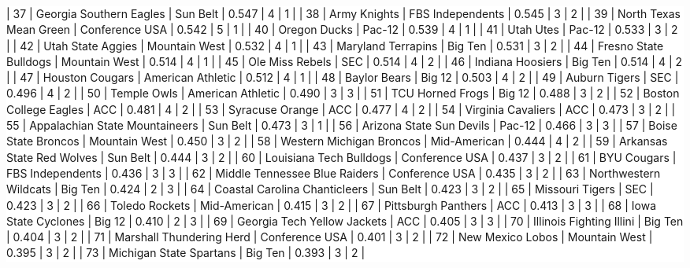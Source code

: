 | 37  | Georgia Southern Eagles            | Sun Belt          | 0.547 | 4 | 1 |
| 38  | Army Knights                       | FBS Independents  | 0.545 | 3 | 2 |
| 39  | North Texas Mean Green             | Conference USA    | 0.542 | 5 | 1 |
| 40  | Oregon Ducks                       | Pac-12            | 0.539 | 4 | 1 |
| 41  | Utah Utes                          | Pac-12            | 0.533 | 3 | 2 |
| 42  | Utah State Aggies                  | Mountain West     | 0.532 | 4 | 1 |
| 43  | Maryland Terrapins                 | Big Ten           | 0.531 | 3 | 2 |
| 44  | Fresno State Bulldogs              | Mountain West     | 0.514 | 4 | 1 |
| 45  | Ole Miss Rebels                    | SEC               | 0.514 | 4 | 2 |
| 46  | Indiana Hoosiers                   | Big Ten           | 0.514 | 4 | 2 |
| 47  | Houston Cougars                    | American Athletic | 0.512 | 4 | 1 |
| 48  | Baylor Bears                       | Big 12            | 0.503 | 4 | 2 |
| 49  | Auburn Tigers                      | SEC               | 0.496 | 4 | 2 |
| 50  | Temple Owls                        | American Athletic | 0.490 | 3 | 3 |
| 51  | TCU Horned Frogs                   | Big 12            | 0.488 | 3 | 2 |
| 52  | Boston College Eagles              | ACC               | 0.481 | 4 | 2 |
| 53  | Syracuse Orange                    | ACC               | 0.477 | 4 | 2 |
| 54  | Virginia Cavaliers                 | ACC               | 0.473 | 3 | 2 |
| 55  | Appalachian State Mountaineers     | Sun Belt          | 0.473 | 3 | 1 |
| 56  | Arizona State Sun Devils           | Pac-12            | 0.466 | 3 | 3 |
| 57  | Boise State Broncos                | Mountain West     | 0.450 | 3 | 2 |
| 58  | Western Michigan Broncos           | Mid-American      | 0.444 | 4 | 2 |
| 59  | Arkansas State Red Wolves          | Sun Belt          | 0.444 | 3 | 2 |
| 60  | Louisiana Tech Bulldogs            | Conference USA    | 0.437 | 3 | 2 |
| 61  | BYU Cougars                        | FBS Independents  | 0.436 | 3 | 3 |
| 62  | Middle Tennessee Blue Raiders      | Conference USA    | 0.435 | 3 | 2 |
| 63  | Northwestern Wildcats              | Big Ten           | 0.424 | 2 | 3 |
| 64  | Coastal Carolina Chanticleers      | Sun Belt          | 0.423 | 3 | 2 |
| 65  | Missouri Tigers                    | SEC               | 0.423 | 3 | 2 |
| 66  | Toledo Rockets                     | Mid-American      | 0.415 | 3 | 2 |
| 67  | Pittsburgh Panthers                | ACC               | 0.413 | 3 | 3 |
| 68  | Iowa State Cyclones                | Big 12            | 0.410 | 2 | 3 |
| 69  | Georgia Tech Yellow Jackets        | ACC               | 0.405 | 3 | 3 |
| 70  | Illinois Fighting Illini           | Big Ten           | 0.404 | 3 | 2 |
| 71  | Marshall Thundering Herd           | Conference USA    | 0.401 | 3 | 2 |
| 72  | New Mexico Lobos                   | Mountain West     | 0.395 | 3 | 2 |
| 73  | Michigan State Spartans            | Big Ten           | 0.393 | 3 | 2 |